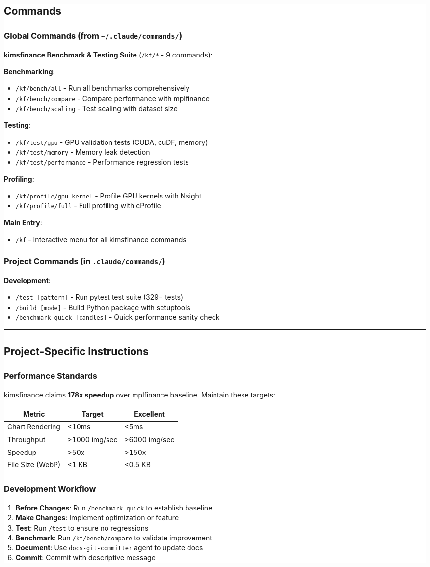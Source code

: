 ## Commands

### Global Commands (from `~/.claude/commands/`)

**kimsfinance Benchmark & Testing Suite** (`/kf/*` - 9 commands):

**Benchmarking**:
- `/kf/bench/all` - Run all benchmarks comprehensively
- `/kf/bench/compare` - Compare performance with mplfinance
- `/kf/bench/scaling` - Test scaling with dataset size

**Testing**:
- `/kf/test/gpu` - GPU validation tests (CUDA, cuDF, memory)
- `/kf/test/memory` - Memory leak detection
- `/kf/test/performance` - Performance regression tests

**Profiling**:
- `/kf/profile/gpu-kernel` - Profile GPU kernels with Nsight
- `/kf/profile/full` - Full profiling with cProfile

**Main Entry**:
- `/kf` - Interactive menu for all kimsfinance commands

### Project Commands (in `.claude/commands/`)

**Development**:
- `/test [pattern]` - Run pytest test suite (329+ tests)
- `/build [mode]` - Build Python package with setuptools
- `/benchmark-quick [candles]` - Quick performance sanity check

---

## Project-Specific Instructions

### Performance Standards

kimsfinance claims **178x speedup** over mplfinance baseline. Maintain these targets:

| Metric | Target | Excellent |
|--------|--------|-----------|
| Chart Rendering | <10ms | <5ms |
| Throughput | >1000 img/sec | >6000 img/sec |
| Speedup | >50x | >150x |
| File Size (WebP) | <1 KB | <0.5 KB |

### Development Workflow

1. **Before Changes**: Run `/benchmark-quick` to establish baseline
2. **Make Changes**: Implement optimization or feature
3. **Test**: Run `/test` to ensure no regressions
4. **Benchmark**: Run `/kf/bench/compare` to validate improvement
5. **Document**: Use `docs-git-committer` agent to update docs
6. **Commit**: Commit with descriptive message
